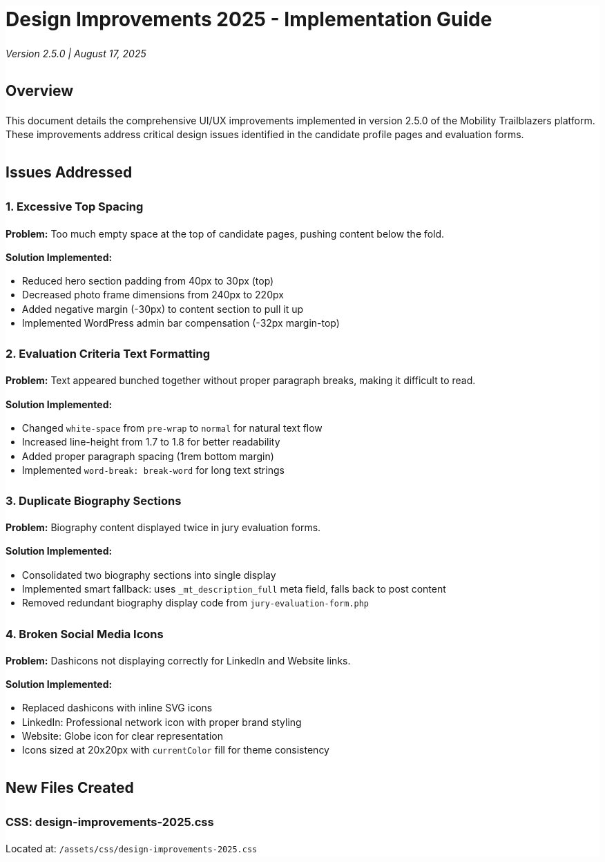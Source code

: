 # Design Improvements 2025 - Implementation Guide
*Version 2.5.0 | August 17, 2025*

## Overview
This document details the comprehensive UI/UX improvements implemented in version 2.5.0 of the Mobility Trailblazers platform. These improvements address critical design issues identified in the candidate profile pages and evaluation forms.

## Issues Addressed

### 1. Excessive Top Spacing
**Problem:** Too much empty space at the top of candidate pages, pushing content below the fold.

**Solution Implemented:**
- Reduced hero section padding from 40px to 30px (top)
- Decreased photo frame dimensions from 240px to 220px
- Added negative margin (-30px) to content section to pull it up
- Implemented WordPress admin bar compensation (-32px margin-top)

### 2. Evaluation Criteria Text Formatting
**Problem:** Text appeared bunched together without proper paragraph breaks, making it difficult to read.

**Solution Implemented:**
- Changed `white-space` from `pre-wrap` to `normal` for natural text flow
- Increased line-height from 1.7 to 1.8 for better readability
- Added proper paragraph spacing (1rem bottom margin)
- Implemented `word-break: break-word` for long text strings

### 3. Duplicate Biography Sections
**Problem:** Biography content displayed twice in jury evaluation forms.

**Solution Implemented:**
- Consolidated two biography sections into single display
- Implemented smart fallback: uses `_mt_description_full` meta field, falls back to post content
- Removed redundant biography display code from `jury-evaluation-form.php`

### 4. Broken Social Media Icons
**Problem:** Dashicons not displaying correctly for LinkedIn and Website links.

**Solution Implemented:**
- Replaced dashicons with inline SVG icons
- LinkedIn: Professional network icon with proper brand styling
- Website: Globe icon for clear representation
- Icons sized at 20x20px with `currentColor` fill for theme consistency

## New Files Created

### CSS: design-improvements-2025.css
Located at: `/assets/css/design-improvements-2025.css`
